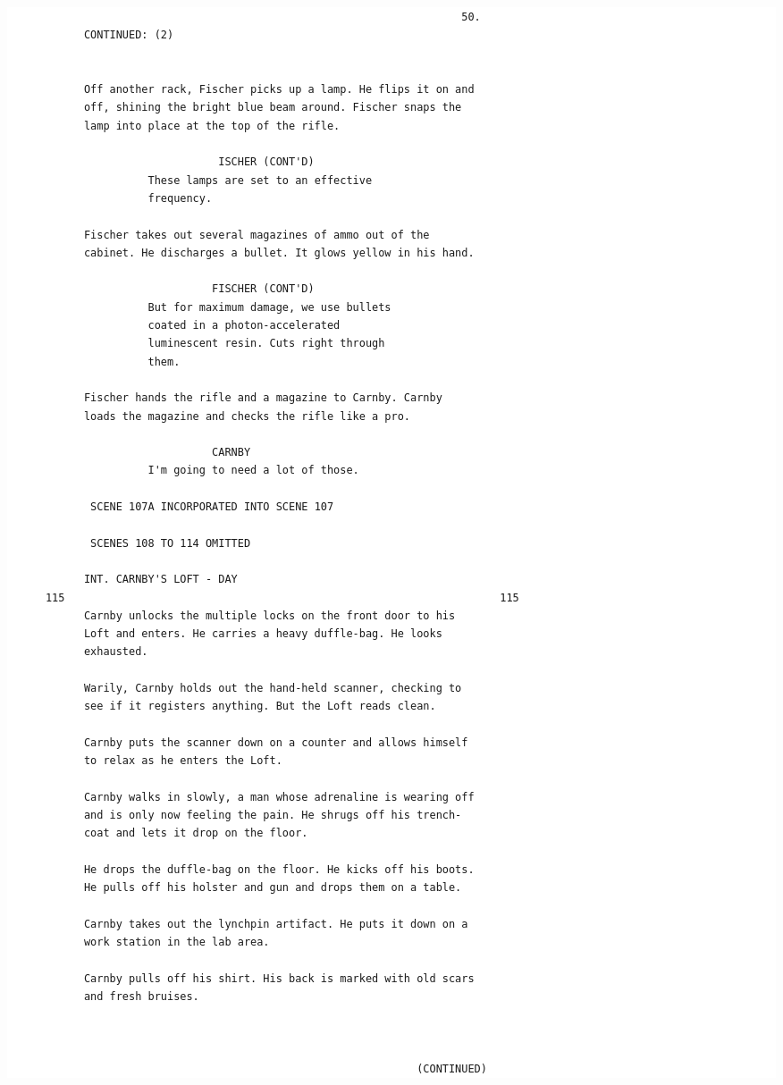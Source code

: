                                                                            50.
                CONTINUED: (2)
          
          
                Off another rack, Fischer picks up a lamp. He flips it on and
                off, shining the bright blue beam around. Fischer snaps the
                lamp into place at the top of the rifle.
          
                                     ISCHER (CONT'D)
                          These lamps are set to an effective
                          frequency.
          
                Fischer takes out several magazines of ammo out of the
                cabinet. He discharges a bullet. It glows yellow in his hand.
          
                                    FISCHER (CONT'D)
                          But for maximum damage, we use bullets
                          coated in a photon-accelerated
                          luminescent resin. Cuts right through
                          them.
          
                Fischer hands the rifle and a magazine to Carnby. Carnby
                loads the magazine and checks the rifle like a pro.
          
                                    CARNBY
                          I'm going to need a lot of those.
          
                 SCENE 107A INCORPORATED INTO SCENE 107 
          
                 SCENES 108 TO 114 OMITTED 
          
                INT. CARNBY'S LOFT - DAY
          115                                                                    115
                Carnby unlocks the multiple locks on the front door to his
                Loft and enters. He carries a heavy duffle-bag. He looks
                exhausted.
          
                Warily, Carnby holds out the hand-held scanner, checking to
                see if it registers anything. But the Loft reads clean.
          
                Carnby puts the scanner down on a counter and allows himself
                to relax as he enters the Loft.
          
                Carnby walks in slowly, a man whose adrenaline is wearing off
                and is only now feeling the pain. He shrugs off his trench-
                coat and lets it drop on the floor.
          
                He drops the duffle-bag on the floor. He kicks off his boots.
                He pulls off his holster and gun and drops them on a table.
          
                Carnby takes out the lynchpin artifact. He puts it down on a
                work station in the lab area.
          
                Carnby pulls off his shirt. His back is marked with old scars
                and fresh bruises.
          
          
          
                                                                    (CONTINUED)
          